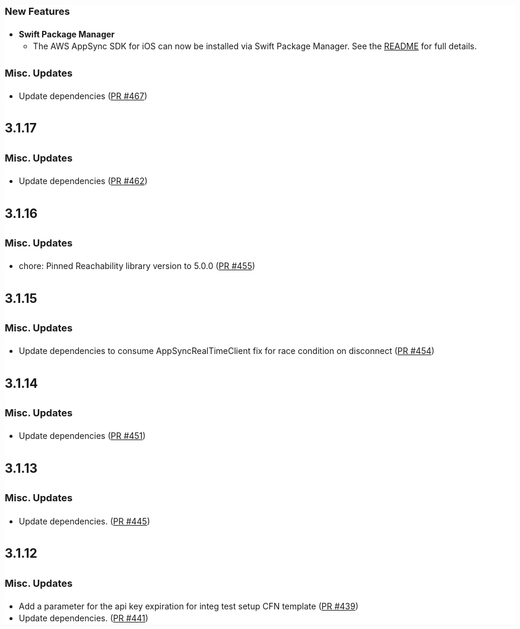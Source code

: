 ### New Features

- **Swift Package Manager**
  - The AWS AppSync SDK for iOS can now be installed via Swift Package Manager. See the [README](https://github.com/awslabs/aws-mobile-appsync-sdk-ios/blob/main/README.md) for full details.

### Misc. Updates

- Update dependencies ([PR #467](https://github.com/awslabs/aws-mobile-appsync-sdk-ios/pull/467))

## 3.1.17

### Misc. Updates

- Update dependencies ([PR #462](https://github.com/awslabs/aws-mobile-appsync-sdk-ios/pull/462))

## 3.1.16

### Misc. Updates

- chore: Pinned Reachability library version to 5.0.0 ([PR #455](https://github.com/awslabs/aws-mobile-appsync-sdk-ios/pull/455))

## 3.1.15

### Misc. Updates

- Update dependencies to consume AppSyncRealTimeClient fix for race condition on disconnect ([PR #454](https://github.com/awslabs/aws-mobile-appsync-sdk-ios/pull/454))

## 3.1.14

### Misc. Updates

- Update dependencies ([PR #451](https://github.com/awslabs/aws-mobile-appsync-sdk-ios/pull/451))

## 3.1.13

### Misc. Updates

- Update dependencies. ([PR #445](https://github.com/awslabs/aws-mobile-appsync-sdk-ios/pull/445))

## 3.1.12

### Misc. Updates

- Add a parameter for the api key expiration for integ test setup CFN template ([PR #439](https://github.com/awslabs/aws-mobile-appsync-sdk-ios/pull/439))
- Update dependencies. ([PR #441](https://github.com/awslabs/aws-mobile-appsync-sdk-ios/pull/441))
